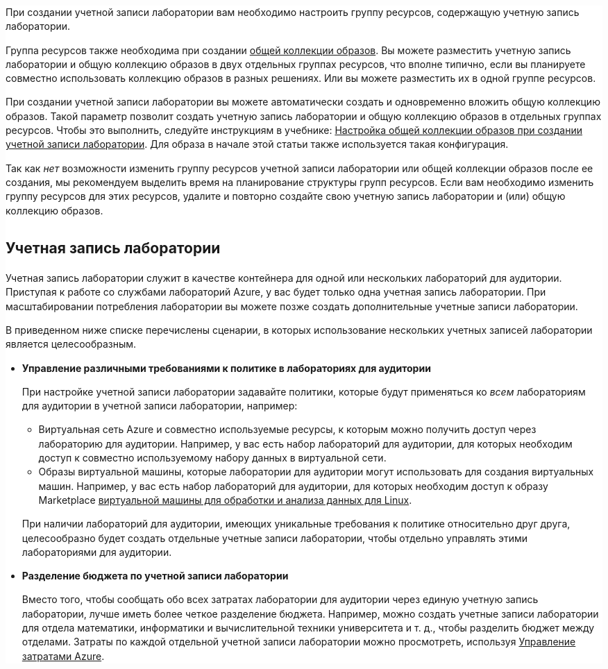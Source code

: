 При создании учетной записи лаборатории вам необходимо настроить группу ресурсов, содержащую учетную запись лаборатории. 

Группа ресурсов также необходима при создании [общей коллекции образов](#shared-image-gallery). Вы можете разместить учетную запись лаборатории и общую коллекцию образов в двух отдельных группах ресурсов, что вполне типично, если вы планируете совместно использовать коллекцию образов в разных решениях. Или вы можете разместить их в одной группе ресурсов.

При создании учетной записи лаборатории вы можете автоматически создать и одновременно вложить общую коллекцию образов.  Такой параметр позволит создать учетную запись лаборатории и общую коллекцию образов в отдельных группах ресурсов. Чтобы это выполнить, следуйте инструкциям в учебнике: [Настройка общей коллекции образов при создании учетной записи лаборатории](how-to-attach-detach-shared-image-gallery.md#configure-at-the-time-of-lab-account-creation). Для образа в начале этой статьи также используется такая конфигурация. 

Так как *нет* возможности изменить группу ресурсов учетной записи лаборатории или общей коллекции образов после ее создания, мы рекомендуем выделить время на планирование структуры групп ресурсов. Если вам необходимо изменить группу ресурсов для этих ресурсов, удалите и повторно создайте свою учетную запись лаборатории и (или) общую коллекцию образов.

## <a name="lab-account"></a>Учетная запись лаборатории

Учетная запись лаборатории служит в качестве контейнера для одной или нескольких лабораторий для аудитории. Приступая к работе со службами лабораторий Azure, у вас будет только одна учетная запись лаборатории. При масштабировании потребления лаборатории вы можете позже создать дополнительные учетные записи лаборатории.

В приведенном ниже списке перечислены сценарии, в которых использование нескольких учетных записей лаборатории является целесообразным.

- **Управление различными требованиями к политике в лабораториях для аудитории**

    При настройке учетной записи лаборатории задавайте политики, которые будут применяться ко *всем* лабораториям для аудитории в учетной записи лаборатории, например:
    - Виртуальная сеть Azure и совместно используемые ресурсы, к которым можно получить доступ через лабораторию для аудитории. Например, у вас есть набор лабораторий для аудитории, для которых необходим доступ к совместно используемому набору данных в виртуальной сети.
    - Образы виртуальной машины, которые лаборатории для аудитории могут использовать для создания виртуальных машин. Например, у вас есть набор лабораторий для аудитории, для которых необходим доступ к образу Marketplace [виртуальной машины для обработки и анализа данных для Linux](https://azuremarketplace.microsoft.com/marketplace/apps/microsoft-dsvm.ubuntu-1804).

    При наличии лабораторий для аудитории, имеющих уникальные требования к политике относительно друг друга, целесообразно будет создать отдельные учетные записи лаборатории, чтобы отдельно управлять этими лабораториями для аудитории.

- **Разделение бюджета по учетной записи лаборатории**
  
    Вместо того, чтобы сообщать обо всех затратах лаборатории для аудитории через единую учетную запись лаборатории, лучше иметь более четкое разделение бюджета. Например, можно создать учетные записи лаборатории для отдела математики, информатики и вычислительной техники университета и т. д., чтобы разделить бюджет между отделами.  Затраты по каждой отдельной учетной записи лаборатории можно просмотреть, используя [Управление затратами Azure](https://docs.microsoft.com/azure/cost-management-billing/cost-management-billing-overview).
